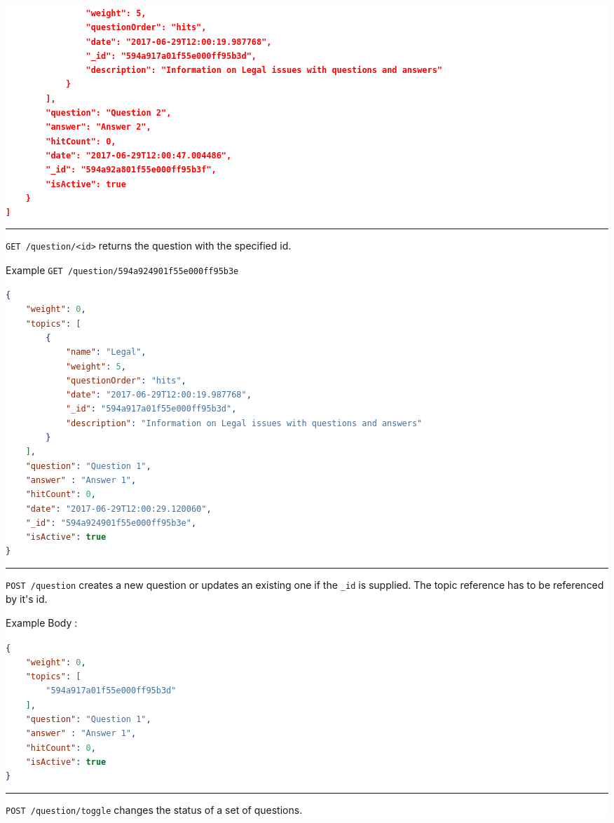 ```json
                "weight": 5,
                "questionOrder": "hits",
                "date": "2017-06-29T12:00:19.987768",
                "_id": "594a917a01f55e000ff95b3d",
                "description": "Information on Legal issues with questions and answers"
            }
        ],
        "question": "Question 2",
        "answer": "Answer 2",
        "hitCount": 0,
        "date": "2017-06-29T12:00:47.004486",
        "_id": "594a92a801f55e000ff95b3f",
        "isActive": true
    }
]

```

--------------------------------------------

`GET /question/<id>` returns the question with the specified id.

Example `GET /question/594a924901f55e000ff95b3e`

```json
{
    "weight": 0,
    "topics": [
        {
            "name": "Legal",
            "weight": 5,
            "questionOrder": "hits",
            "date": "2017-06-29T12:00:19.987768",
            "_id": "594a917a01f55e000ff95b3d",
            "description": "Information on Legal issues with questions and answers"
        }
    ],
    "question": "Question 1",
    "answer" : "Answer 1",
    "hitCount": 0,
    "date": "2017-06-29T12:00:29.120060",
    "_id": "594a924901f55e000ff95b3e",
    "isActive": true
}
```

-------------------------------------------------
`POST /question` creates a new question or updates an existing one if the `_id` is supplied. The topic reference has to be referenced by it's id.

Example Body :

```json
{
    "weight": 0,
    "topics": [
        "594a917a01f55e000ff95b3d"
    ],
    "question": "Question 1",
    "answer" : "Answer 1",
    "hitCount": 0,
    "isActive": true
}
```
------------------------------------------------
`POST /question/toggle` changes the status of a set of questions.